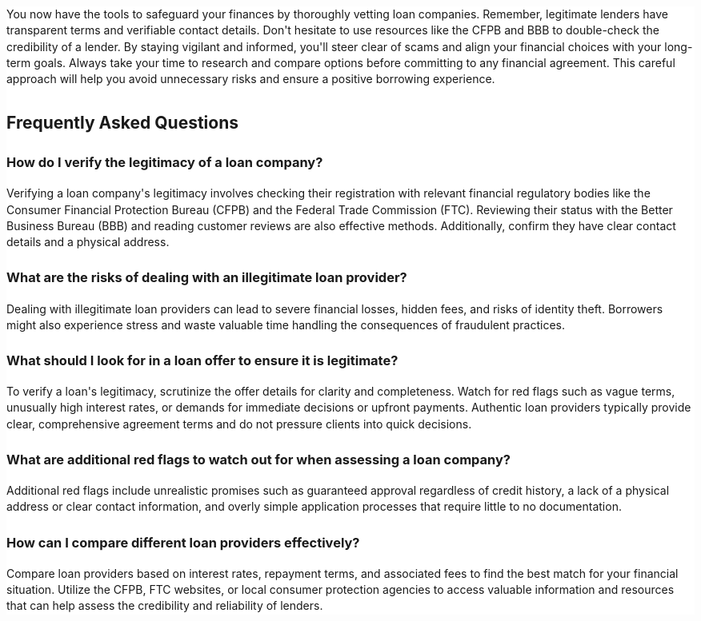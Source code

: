 You now have the tools to safeguard your finances by thoroughly vetting loan companies. Remember, legitimate lenders have transparent terms and verifiable contact details. Don't hesitate to use resources like the CFPB and BBB to double-check the credibility of a lender. By staying vigilant and informed, you'll steer clear of scams and align your financial choices with your long-term goals. Always take your time to research and compare options before committing to any financial agreement. This careful approach will help you avoid unnecessary risks and ensure a positive borrowing experience.

Frequently Asked Questions
--------------------------

### How do I verify the legitimacy of a loan company?

Verifying a loan company's legitimacy involves checking their registration with relevant financial regulatory bodies like the Consumer Financial Protection Bureau (CFPB) and the Federal Trade Commission (FTC). Reviewing their status with the Better Business Bureau (BBB) and reading customer reviews are also effective methods. Additionally, confirm they have clear contact details and a physical address.

### What are the risks of dealing with an illegitimate loan provider?

Dealing with illegitimate loan providers can lead to severe financial losses, hidden fees, and risks of identity theft. Borrowers might also experience stress and waste valuable time handling the consequences of fraudulent practices.

### What should I look for in a loan offer to ensure it is legitimate?

To verify a loan's legitimacy, scrutinize the offer details for clarity and completeness. Watch for red flags such as vague terms, unusually high interest rates, or demands for immediate decisions or upfront payments. Authentic loan providers typically provide clear, comprehensive agreement terms and do not pressure clients into quick decisions.

### What are additional red flags to watch out for when assessing a loan company?

Additional red flags include unrealistic promises such as guaranteed approval regardless of credit history, a lack of a physical address or clear contact information, and overly simple application processes that require little to no documentation.

### How can I compare different loan providers effectively?

Compare loan providers based on interest rates, repayment terms, and associated fees to find the best match for your financial situation. Utilize the CFPB, FTC websites, or local consumer protection agencies to access valuable information and resources that can help assess the credibility and reliability of lenders.
